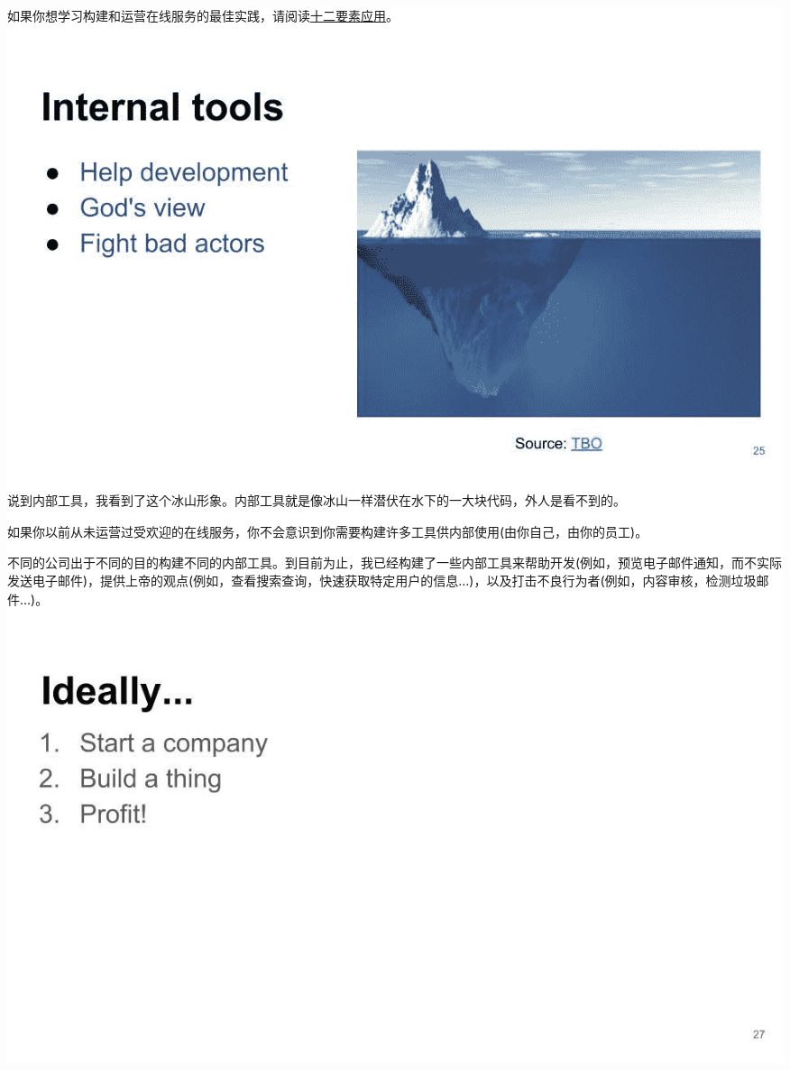 如果你想学习构建和运营在线服务的最佳实践，请阅读[十二要素应用](https://12factor.net/)。

![0_3c2lMu1346EFUJWr](img/1851e933c33a1c0513780f8d21aabc51.png)

说到内部工具，我看到了这个冰山形象。内部工具就是像冰山一样潜伏在水下的一大块代码，外人是看不到的。

如果你以前从未运营过受欢迎的在线服务，你不会意识到你需要构建许多工具供内部使用(由你自己，由你的员工)。

不同的公司出于不同的目的构建不同的内部工具。到目前为止，我已经构建了一些内部工具来帮助开发(例如，预览电子邮件通知，而不实际发送电子邮件)，提供上帝的观点(例如，查看搜索查询，快速获取特定用户的信息…)，以及打击不良行为者(例如，内容审核，检测垃圾邮件…)。

![0_1i-QbtebgVN1Lqxe](img/a4195699dec8e742afb8ba4bf6275fd2.png)
